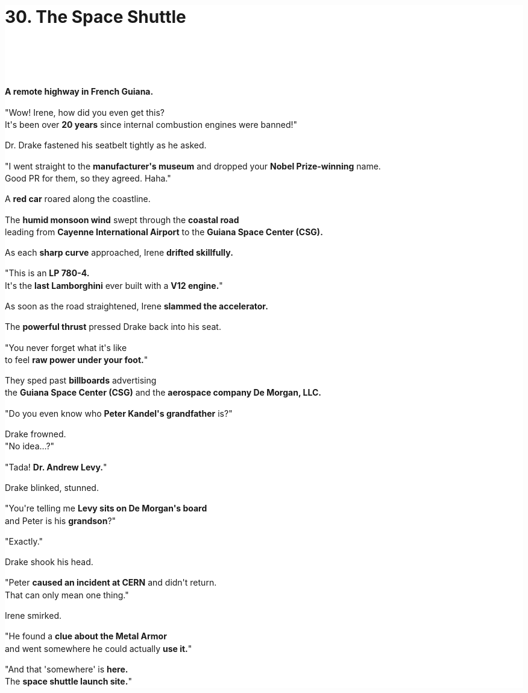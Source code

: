 # 30. The Space Shuttle <br>
<br><br><br>

**A remote highway in French Guiana.**  

"Wow! Irene, how did you even get this?  
It's been over **20 years** since internal combustion engines were banned!"  

Dr. Drake fastened his seatbelt tightly as he asked.  

"I went straight to the **manufacturer's museum** and dropped your **Nobel Prize-winning** name.  
Good PR for them, so they agreed. Haha."  

A **red car** roared along the coastline.  

The **humid monsoon wind** swept through the **coastal road**  
leading from **Cayenne International Airport** to the **Guiana Space Center (CSG).**  

As each **sharp curve** approached, Irene **drifted skillfully.**  

"This is an **LP 780-4.**  
It's the **last Lamborghini** ever built with a **V12 engine.**"  

As soon as the road straightened, Irene **slammed the accelerator.**  

The **powerful thrust** pressed Drake back into his seat.  

"You never forget what it's like  
to feel **raw power under your foot.**"  

They sped past **billboards** advertising  
the **Guiana Space Center (CSG)** and the **aerospace company De Morgan, LLC.**  

"Do you even know who **Peter Kandel's grandfather** is?"  

Drake frowned.  
"No idea…?"  

"Tada! **Dr. Andrew Levy.**"  

Drake blinked, stunned.  

"You're telling me **Levy sits on De Morgan's board**  
and Peter is his **grandson**?"  

"Exactly."  

Drake shook his head.  

"Peter **caused an incident at CERN** and didn't return.  
That can only mean one thing."  

Irene smirked.  

"He found a **clue about the Metal Armor**  
and went somewhere he could actually **use it.**"  

"And that 'somewhere' is **here.**  
The **space shuttle launch site.**"  
